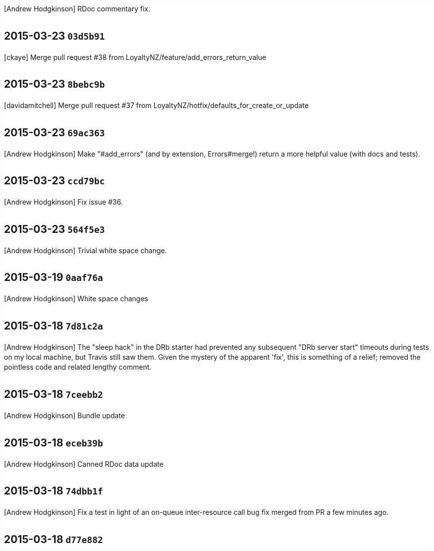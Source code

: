 [Andrew Hodgkinson] RDoc commentary fix.

## 2015-03-23 `03d5b91`

[ckaye] Merge pull request #38 from LoyaltyNZ/feature/add_errors_return_value

## 2015-03-23 `8bebc9b`

[davidamitchell] Merge pull request #37 from LoyaltyNZ/hotfix/defaults_for_create_or_update

## 2015-03-23 `69ac363`

[Andrew Hodgkinson] Make "#add_errors" (and by extension, Errors#merge!) return a more helpful value (with docs and tests).

## 2015-03-23 `ccd79bc`

[Andrew Hodgkinson] Fix issue #36.

## 2015-03-23 `564f5e3`

[Andrew Hodgkinson] Trivial white space change.

## 2015-03-19 `0aaf76a`

[Andrew Hodgkinson] White space changes

## 2015-03-18 `7d81c2a`

[Andrew Hodgkinson] The "sleep hack" in the DRb starter had prevented any subsequent "DRb server start" timeouts during tests on my local machine, but Travis still saw them. Given the mystery of the apparent 'fix', this is something of a relief; removed the pointless code and related lengthy comment.

## 2015-03-18 `7ceebb2`

[Andrew Hodgkinson] Bundle update

## 2015-03-18 `eceb39b`

[Andrew Hodgkinson] Canned RDoc data update

## 2015-03-18 `74dbb1f`

[Andrew Hodgkinson] Fix a test in light of an on-queue inter-resource call bug fix merged from PR a few minutes ago.

## 2015-03-18 `d77e882`
